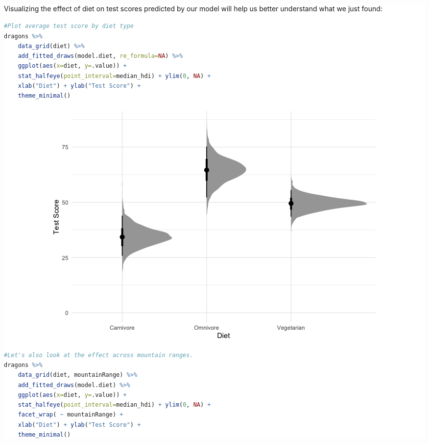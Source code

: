 Visualizing the effect of diet on test scores predicted by our model
will help us better understand what we just found:

``` r
#Plot average test score by diet type
dragons %>%
    data_grid(diet) %>%
    add_fitted_draws(model.diet, re_formula=NA) %>%
    ggplot(aes(x=diet, y=.value)) +
    stat_halfeye(point_interval=median_hdi) + ylim(0, NA) +
    xlab("Diet") + ylab("Test Score") +
    theme_minimal()
```

<img src="/assets/images/2021-02-17-brms-intro/Diet_Plots-1.png" style="display: block; margin: auto;" />

``` r
#Let's also look at the effect across mountain ranges.
dragons %>%
    data_grid(diet, mountainRange) %>%
    add_fitted_draws(model.diet) %>%
    ggplot(aes(x=diet, y=.value)) +
    stat_halfeye(point_interval=median_hdi) + ylim(0, NA) +
    facet_wrap( ~ mountainRange) +
    xlab("Diet") + ylab("Test Score") +
    theme_minimal()
```
